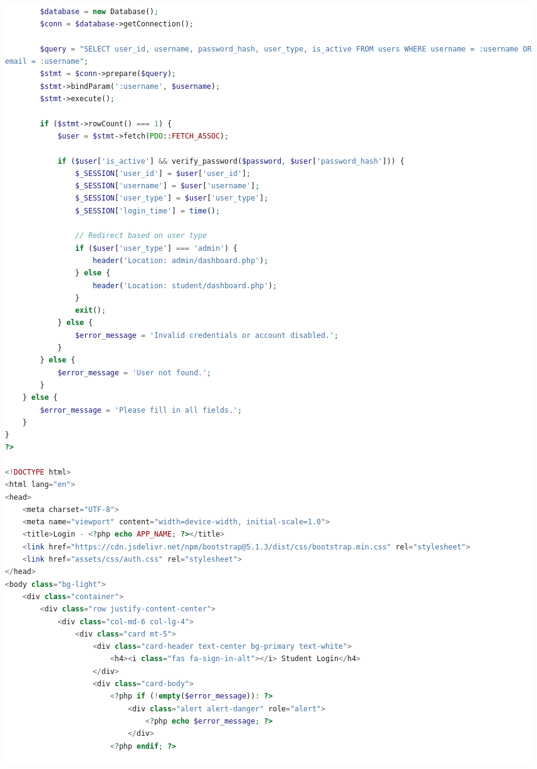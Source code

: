 ```php
        $database = new Database();
        $conn = $database->getConnection();
        
        $query = "SELECT user_id, username, password_hash, user_type, is_active FROM users WHERE username = :username OR email = :username";
        $stmt = $conn->prepare($query);
        $stmt->bindParam(':username', $username);
        $stmt->execute();
        
        if ($stmt->rowCount() === 1) {
            $user = $stmt->fetch(PDO::FETCH_ASSOC);
            
            if ($user['is_active'] && verify_password($password, $user['password_hash'])) {
                $_SESSION['user_id'] = $user['user_id'];
                $_SESSION['username'] = $user['username'];
                $_SESSION['user_type'] = $user['user_type'];
                $_SESSION['login_time'] = time();
                
                // Redirect based on user type
                if ($user['user_type'] === 'admin') {
                    header('Location: admin/dashboard.php');
                } else {
                    header('Location: student/dashboard.php');
                }
                exit();
            } else {
                $error_message = 'Invalid credentials or account disabled.';
            }
        } else {
            $error_message = 'User not found.';
        }
    } else {
        $error_message = 'Please fill in all fields.';
    }
}
?>

<!DOCTYPE html>
<html lang="en">
<head>
    <meta charset="UTF-8">
    <meta name="viewport" content="width=device-width, initial-scale=1.0">
    <title>Login - <?php echo APP_NAME; ?></title>
    <link href="https://cdn.jsdelivr.net/npm/bootstrap@5.1.3/dist/css/bootstrap.min.css" rel="stylesheet">
    <link href="assets/css/auth.css" rel="stylesheet">
</head>
<body class="bg-light">
    <div class="container">
        <div class="row justify-content-center">
            <div class="col-md-6 col-lg-4">
                <div class="card mt-5">
                    <div class="card-header text-center bg-primary text-white">
                        <h4><i class="fas fa-sign-in-alt"></i> Student Login</h4>
                    </div>
                    <div class="card-body">
                        <?php if (!empty($error_message)): ?>
                            <div class="alert alert-danger" role="alert">
                                <?php echo $error_message; ?>
                            </div>
                        <?php endif; ?>
                        
```
